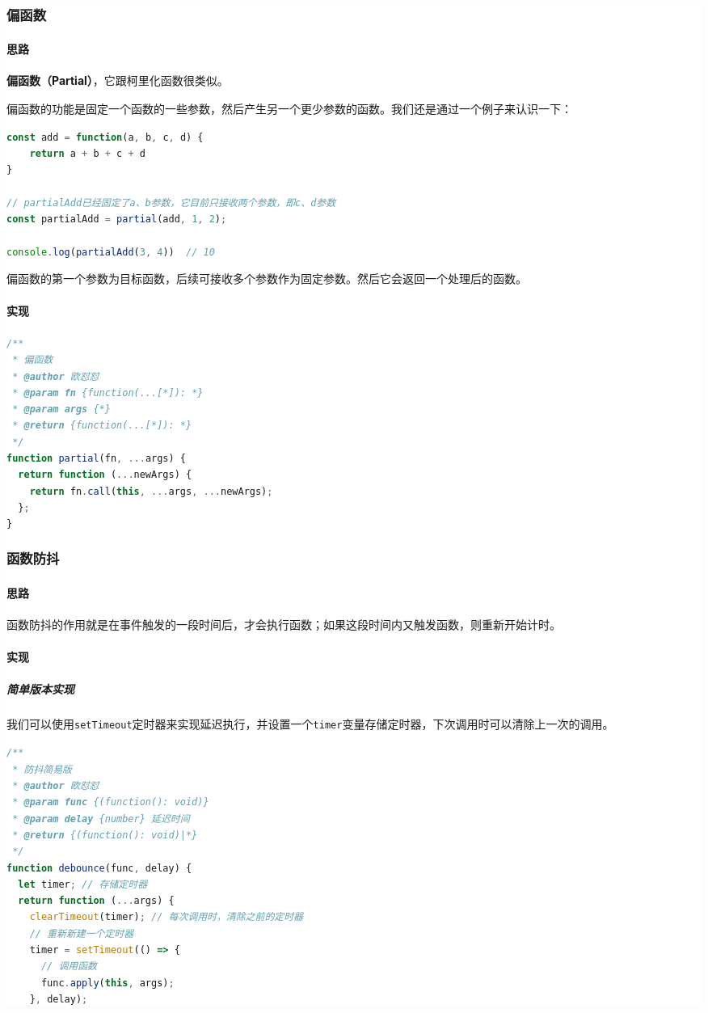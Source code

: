 
### 偏函数

#### 思路

**偏函数（Partial）**，它跟柯里化函数很类似。

偏函数的功能是固定一个函数的一些参数，然后产生另一个更少参数的函数。我们还是通过一个例子来认识一下：

```javascript
const add = function(a, b, c, d) {
    return a + b + c + d
}

// partialAdd已经固定了a、b参数，它目前只接收两个参数，即c、d参数
const partialAdd = partial(add, 1, 2);

console.log(partialAdd(3, 4))  // 10
```

偏函数的第一个参数为目标函数，后续可接收多个参数作为固定参数。然后它会返回一个处理后的函数。

#### 实现

```javascript
/**
 * 偏函数
 * @author 欧怼怼
 * @param fn {function(...[*]): *}
 * @param args {*}
 * @return {function(...[*]): *}
 */
function partial(fn, ...args) {
  return function (...newArgs) {
    return fn.call(this, ...args, ...newArgs);
  };
}
```

### 函数防抖

#### 思路

函数防抖的作用就是在事件触发的一段时间后，才会执行函数；如果这段时间内又触发函数，则重新开始计时。

#### 实现

##### 简单版本实现

我们可以使用`setTimeout`定时器来实现延迟执行，并设置一个`timer`变量存储定时器，下次调用时可以清除上一次的调用。

```javascript
/**
 * 防抖简易版
 * @author 欧怼怼
 * @param func {(function(): void)}
 * @param delay {number} 延迟时间
 * @return {(function(): void)|*}
 */
function debounce(func, delay) {
  let timer; // 存储定时器
  return function (...args) {
    clearTimeout(timer); // 每次调用时，清除之前的定时器
    // 重新新建一个定时器
    timer = setTimeout(() => {
      // 调用函数
      func.apply(this, args);
    }, delay);
```